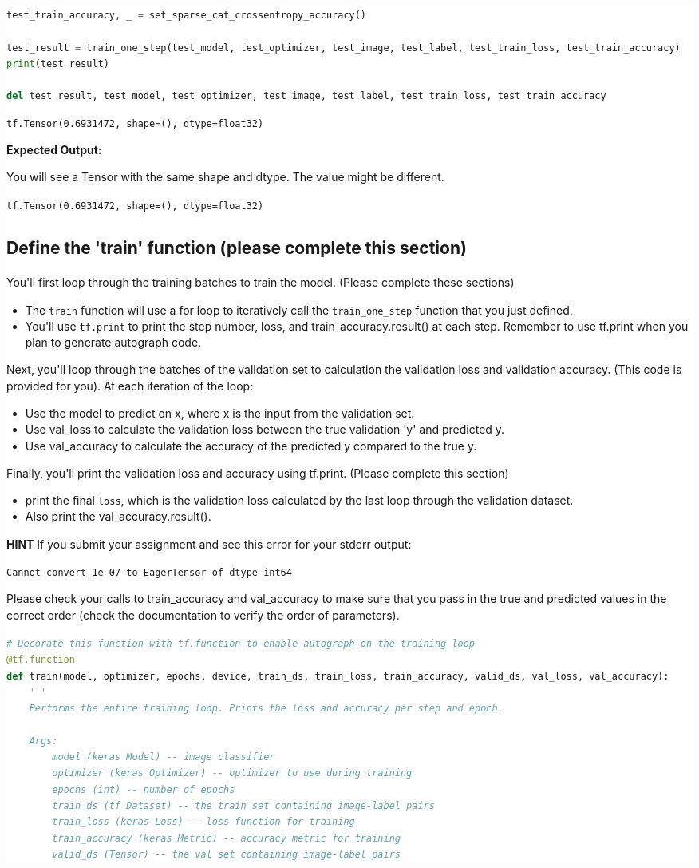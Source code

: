 ```python
test_train_accuracy, _ = set_sparse_cat_crossentropy_accuracy()

test_result = train_one_step(test_model, test_optimizer, test_image, test_label, test_train_loss, test_train_accuracy)
print(test_result)

del test_result, test_model, test_optimizer, test_image, test_label, test_train_loss, test_train_accuracy
```

    tf.Tensor(0.6931472, shape=(), dtype=float32)


**Expected Output:**

You will see a Tensor with the same shape and dtype. The value might be different.

```
tf.Tensor(0.6931472, shape=(), dtype=float32)
```

## Define the 'train' function (please complete this section)

You'll first loop through the training batches to train the model. (Please complete these sections)
- The `train` function will use a for loop to iteratively call the `train_one_step` function that you just defined.
- You'll use `tf.print` to print the step number, loss, and train_accuracy.result() at each step.  Remember to use tf.print when you plan to generate autograph code.

Next, you'll loop through the batches of the validation set to calculation the validation loss and validation accuracy. (This code is provided for you).  At each iteration of the loop:
- Use the model to predict on x, where x is the input from the validation set.
- Use val_loss to calculate the validation loss between the true validation 'y' and predicted y.
- Use val_accuracy to calculate the accuracy of the predicted y compared to the true y.

Finally, you'll print the validation loss and accuracy using tf.print. (Please complete this section)
- print the final `loss`, which is the validation loss calculated by the last loop through the validation dataset.
- Also print the val_accuracy.result().

**HINT**
If you submit your assignment and see this error for your stderr output: 
```
Cannot convert 1e-07 to EagerTensor of dtype int64
```
Please check your calls to train_accuracy and val_accuracy to make sure that you pass in the true and predicted values in the correct order (check the documentation to verify the order of parameters).


```python
# Decorate this function with tf.function to enable autograph on the training loop
@tf.function
def train(model, optimizer, epochs, device, train_ds, train_loss, train_accuracy, valid_ds, val_loss, val_accuracy):
    '''
    Performs the entire training loop. Prints the loss and accuracy per step and epoch.
    
    Args:
        model (keras Model) -- image classifier
        optimizer (keras Optimizer) -- optimizer to use during training
        epochs (int) -- number of epochs
        train_ds (tf Dataset) -- the train set containing image-label pairs
        train_loss (keras Loss) -- loss function for training
        train_accuracy (keras Metric) -- accuracy metric for training
        valid_ds (Tensor) -- the val set containing image-label pairs
```